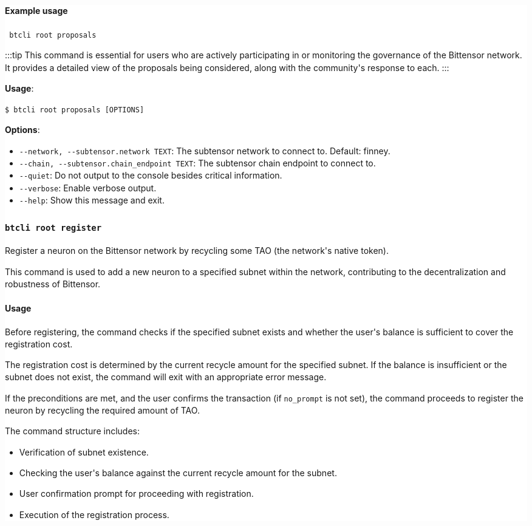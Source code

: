 #### Example usage

```bash
 btcli root proposals
```

:::tip
This command is essential for users who are actively participating in or monitoring the governance of the Bittensor network. It provides a detailed view of the proposals being considered, along with the community's response to each.
:::

**Usage**:

```console
$ btcli root proposals [OPTIONS]
```

**Options**:

* `--network, --subtensor.network TEXT`: The subtensor network to connect to. Default: finney.
* `--chain, --subtensor.chain_endpoint TEXT`: The subtensor chain endpoint to connect to.
* `--quiet`: Do not output to the console besides critical information.
* `--verbose`: Enable verbose output.
* `--help`: Show this message and exit.

### `btcli root register`

Register a neuron on the Bittensor network by recycling some TAO (the network's native token).

This command is used to add a new neuron to a specified subnet within the network, contributing to the
decentralization and robustness of Bittensor.

#### Usage

Before registering, the command checks if the specified subnet exists and whether the user's balance is
sufficient to cover the registration cost.

The registration cost is determined by the current recycle amount for the specified subnet. If the balance is
insufficient or the subnet does not exist, the command will exit with an appropriate error message.

If the preconditions are met, and the user confirms the transaction (if `no_prompt` is not set), the command
proceeds to register the neuron by recycling the required amount of TAO.

The command structure includes:

- Verification of subnet existence.

- Checking the user's balance against the current recycle amount for the subnet.

- User confirmation prompt for proceeding with registration.

- Execution of the registration process.

